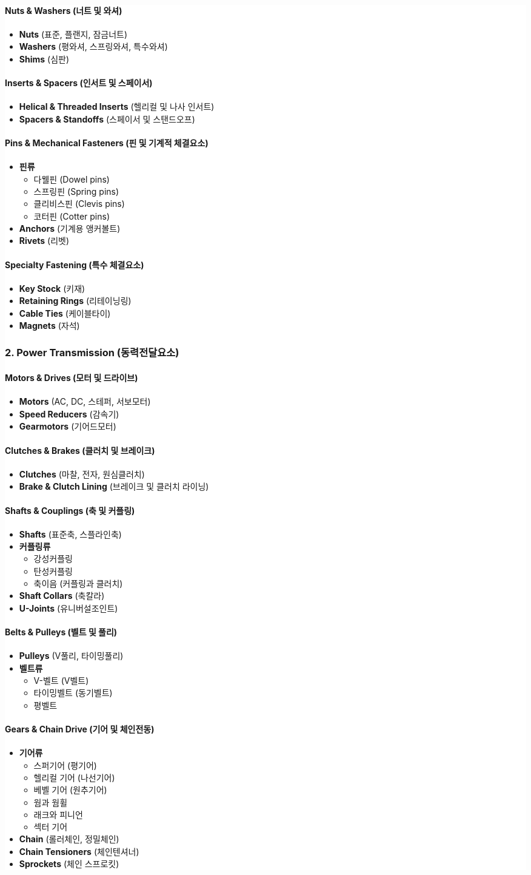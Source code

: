 #### **Nuts & Washers (너트 및 와셔)**
- **Nuts** (표준, 플랜지, 잠금너트)
- **Washers** (평와셔, 스프링와셔, 특수와셔)
- **Shims** (심판)

#### **Inserts & Spacers (인서트 및 스페이서)**
- **Helical & Threaded Inserts** (헬리컬 및 나사 인서트)
- **Spacers & Standoffs** (스페이서 및 스탠드오프)

#### **Pins & Mechanical Fasteners (핀 및 기계적 체결요소)**
- **핀류**
  - 다웰핀 (Dowel pins)
  - 스프링핀 (Spring pins)
  - 클리비스핀 (Clevis pins)  
  - 코터핀 (Cotter pins)
- **Anchors** (기계용 앵커볼트)
- **Rivets** (리벳)

#### **Specialty Fastening (특수 체결요소)**
- **Key Stock** (키재)
- **Retaining Rings** (리테이닝링)
- **Cable Ties** (케이블타이)
- **Magnets** (자석)

### **2. Power Transmission (동력전달요소)**
#### **Motors & Drives (모터 및 드라이브)**
- **Motors** (AC, DC, 스테퍼, 서보모터)
- **Speed Reducers** (감속기)
- **Gearmotors** (기어드모터)

#### **Clutches & Brakes (클러치 및 브레이크)**
- **Clutches** (마찰, 전자, 원심클러치)
- **Brake & Clutch Lining** (브레이크 및 클러치 라이닝)

#### **Shafts & Couplings (축 및 커플링)**
- **Shafts** (표준축, 스플라인축)
- **커플링류**
  - 강성커플링
  - 탄성커플링 
  - 축이음 (커플링과 클러치)
- **Shaft Collars** (축칼라)
- **U-Joints** (유니버설조인트)

#### **Belts & Pulleys (벨트 및 풀리)**
- **Pulleys** (V풀리, 타이밍풀리)
- **벨트류**
  - V-벨트 (V벨트)
  - 타이밍벨트 (동기벨트)
  - 평벨트

#### **Gears & Chain Drive (기어 및 체인전동)**
- **기어류**
  - 스퍼기어 (평기어)
  - 헬리컬 기어 (나선기어)
  - 베벨 기어 (원추기어)
  - 웜과 웜휠
  - 래크와 피니언
  - 섹터 기어
- **Chain** (롤러체인, 정밀체인)
- **Chain Tensioners** (체인텐셔너)
- **Sprockets** (체인 스프로킷)
